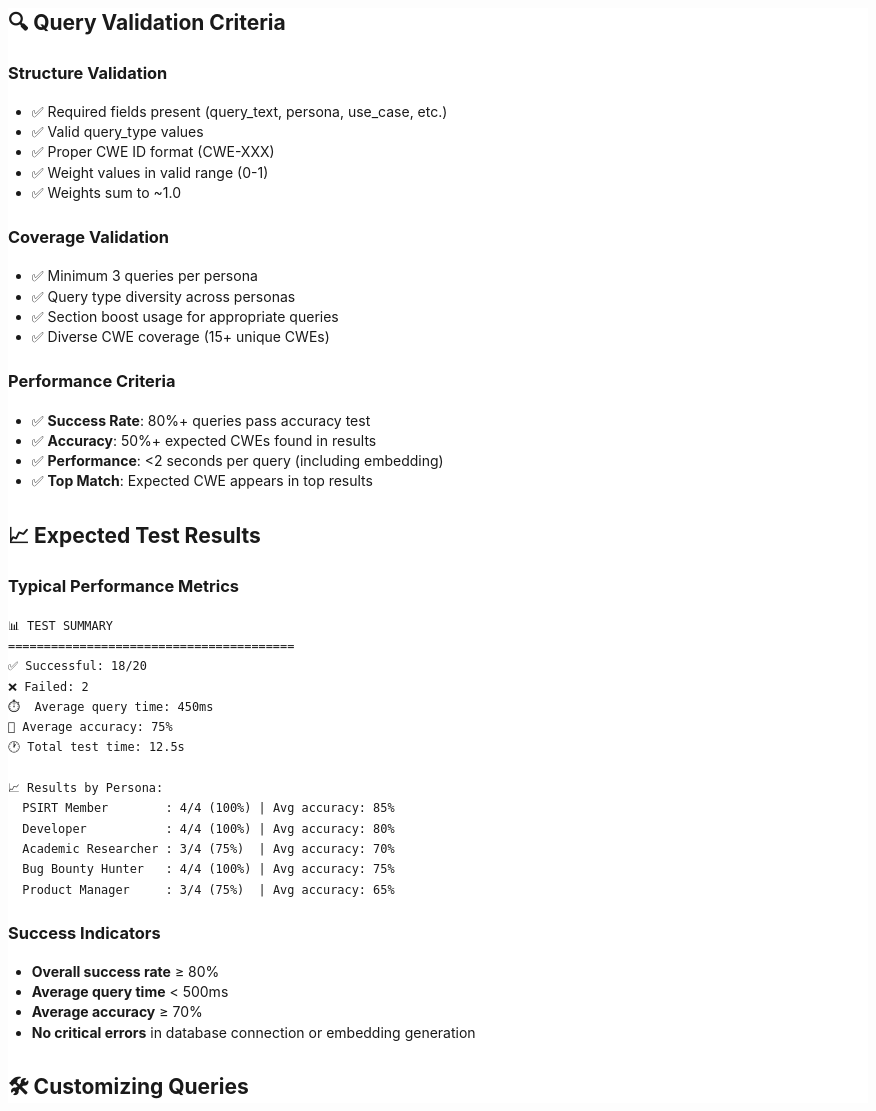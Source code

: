 ## 🔍 Query Validation Criteria

### Structure Validation
- ✅ Required fields present (query_text, persona, use_case, etc.)
- ✅ Valid query_type values
- ✅ Proper CWE ID format (CWE-XXX)
- ✅ Weight values in valid range (0-1)
- ✅ Weights sum to ~1.0

### Coverage Validation
- ✅ Minimum 3 queries per persona
- ✅ Query type diversity across personas
- ✅ Section boost usage for appropriate queries
- ✅ Diverse CWE coverage (15+ unique CWEs)

### Performance Criteria
- ✅ **Success Rate**: 80%+ queries pass accuracy test
- ✅ **Accuracy**: 50%+ expected CWEs found in results
- ✅ **Performance**: <2 seconds per query (including embedding)
- ✅ **Top Match**: Expected CWE appears in top results

## 📈 Expected Test Results

### Typical Performance Metrics
```
📊 TEST SUMMARY
========================================
✅ Successful: 18/20
❌ Failed: 2
⏱️  Average query time: 450ms
🎯 Average accuracy: 75%
🕐 Total test time: 12.5s

📈 Results by Persona:
  PSIRT Member        : 4/4 (100%) | Avg accuracy: 85%
  Developer           : 4/4 (100%) | Avg accuracy: 80%
  Academic Researcher : 3/4 (75%)  | Avg accuracy: 70%
  Bug Bounty Hunter   : 4/4 (100%) | Avg accuracy: 75%
  Product Manager     : 3/4 (75%)  | Avg accuracy: 65%
```

### Success Indicators
- **Overall success rate** ≥ 80%
- **Average query time** < 500ms
- **Average accuracy** ≥ 70%
- **No critical errors** in database connection or embedding generation

## 🛠️ Customizing Queries
